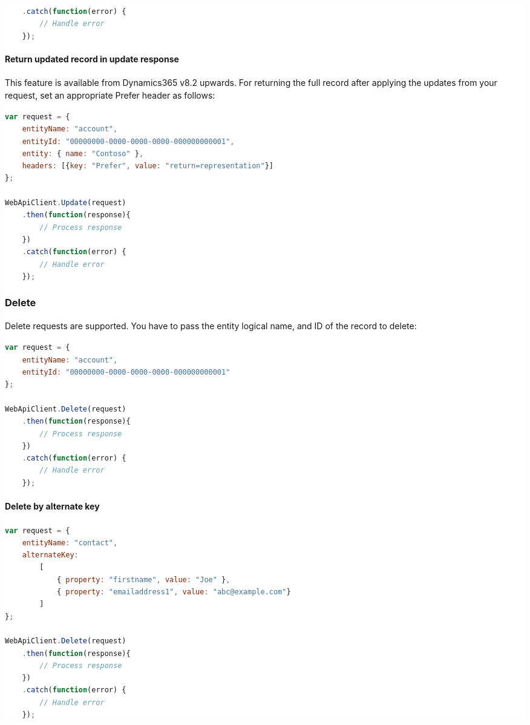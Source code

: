 ```JavaScript
    .catch(function(error) {
        // Handle error
    });
```

#### Return updated record in update response
This feature is available from Dynamics365 v8.2 upwards.
For returning the full record after applying the updates from your request, set an appropriate Prefer header as follows:

```JavaScript
var request = {
    entityName: "account",
    entityId: "00000000-0000-0000-0000-000000000001",
    entity: { name: "Contoso" },
    headers: [{key: "Prefer", value: "return=representation"}]
};

WebApiClient.Update(request)
    .then(function(response){
        // Process response
    })
    .catch(function(error) {
        // Handle error
    });
```

### Delete
Delete requests are supported. You have to pass the entity logical name, and ID of the record to delete:

```JavaScript
var request = {
    entityName: "account",
    entityId: "00000000-0000-0000-0000-000000000001"
};

WebApiClient.Delete(request)
    .then(function(response){
        // Process response
    })
    .catch(function(error) {
        // Handle error
    });
```

#### Delete by alternate key

```JavaScript
var request = {
    entityName: "contact",
    alternateKey:
        [
            { property: "firstname", value: "Joe" },
            { property: "emailaddress1", value: "abc@example.com"}
        ]
};

WebApiClient.Delete(request)
    .then(function(response){
        // Process response
    })
    .catch(function(error) {
        // Handle error
    });
```